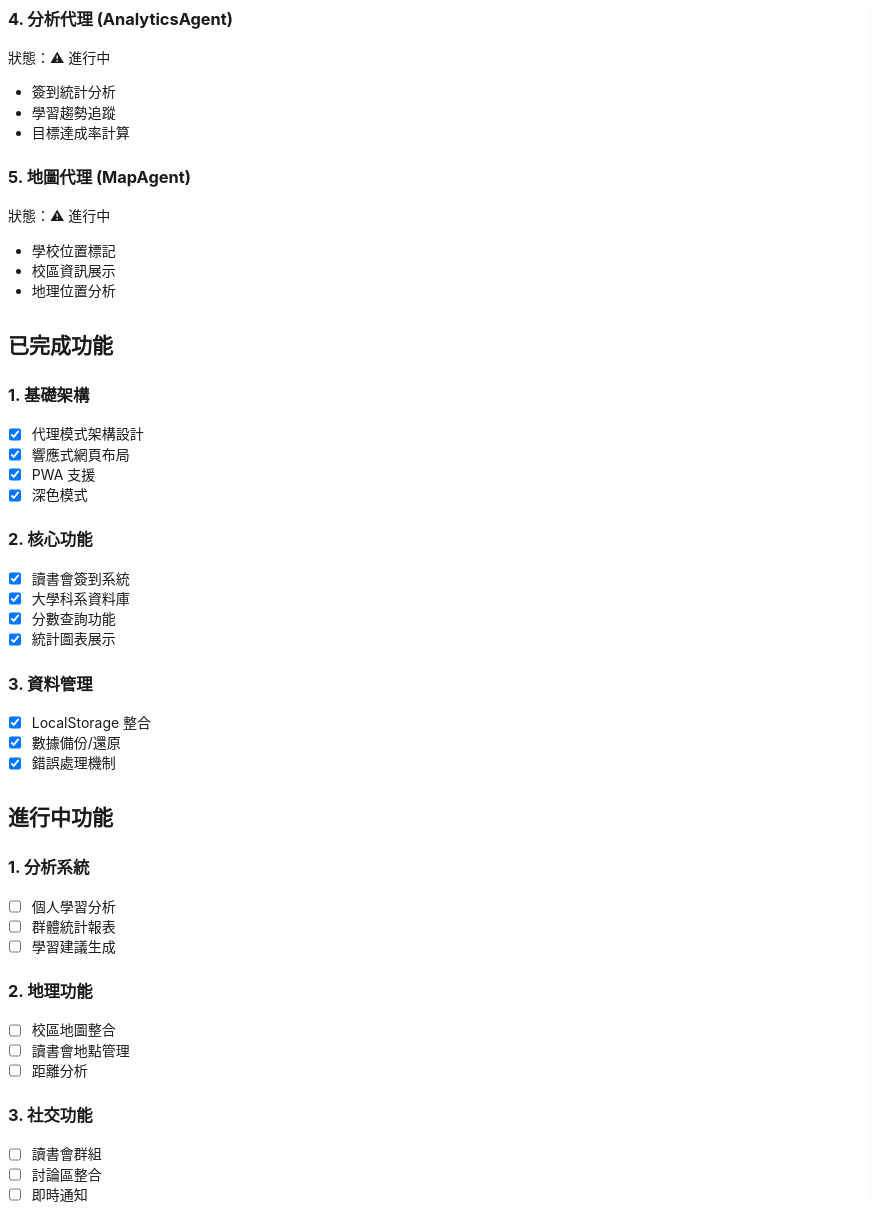 ### 4. 分析代理 (AnalyticsAgent)
狀態：⚠️ 進行中
- 簽到統計分析
- 學習趨勢追蹤
- 目標達成率計算

### 5. 地圖代理 (MapAgent)
狀態：⚠️ 進行中
- 學校位置標記
- 校區資訊展示
- 地理位置分析

## 已完成功能

### 1. 基礎架構
- [x] 代理模式架構設計
- [x] 響應式網頁布局
- [x] PWA 支援
- [x] 深色模式

### 2. 核心功能
- [x] 讀書會簽到系統
- [x] 大學科系資料庫
- [x] 分數查詢功能
- [x] 統計圖表展示

### 3. 資料管理
- [x] LocalStorage 整合
- [x] 數據備份/還原
- [x] 錯誤處理機制

## 進行中功能

### 1. 分析系統
- [ ] 個人學習分析
- [ ] 群體統計報表
- [ ] 學習建議生成

### 2. 地理功能
- [ ] 校區地圖整合
- [ ] 讀書會地點管理
- [ ] 距離分析

### 3. 社交功能
- [ ] 讀書會群組
- [ ] 討論區整合
- [ ] 即時通知
